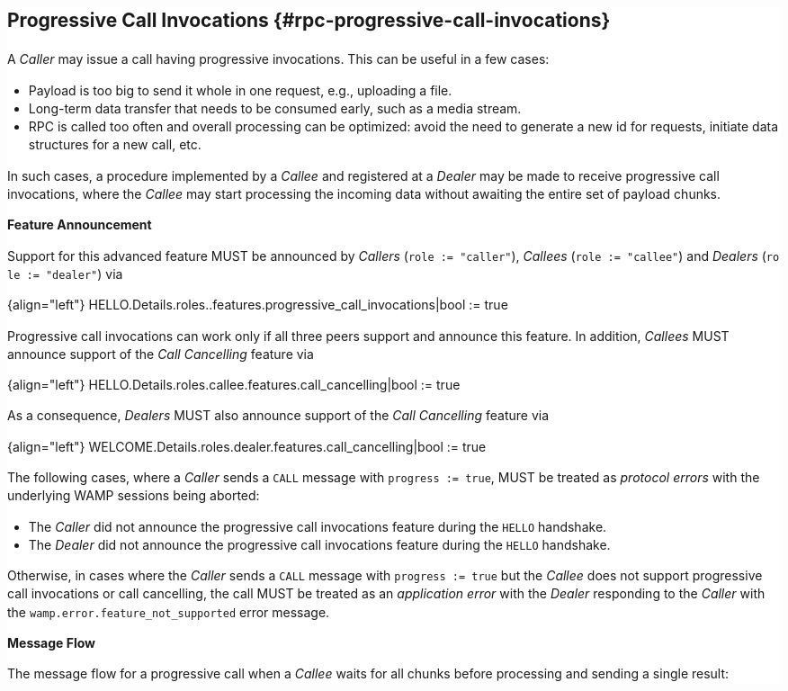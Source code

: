 ## Progressive Call Invocations {#rpc-progressive-call-invocations}

A *Caller* may issue a call having progressive invocations. This can be useful in a few cases:

* Payload is too big to send it whole in one request, e.g., uploading a file.
* Long-term data transfer that needs to be consumed early, such as a media stream.
* RPC is called too often and overall processing can be optimized: avoid the need to generate a new id for requests,
  initiate data structures for a new call, etc.

In such cases, a procedure implemented by a *Callee* and registered at a *Dealer* may be made to receive progressive call invocations,
where the *Callee* may start processing the incoming data without awaiting the entire set of payload chunks.


**Feature Announcement**

Support for this advanced feature MUST be announced by *Callers* (`role := "caller"`), *Callees* (`role := "callee"`)
and *Dealers* (`role := "dealer"`) via

{align="left"}
        HELLO.Details.roles.<role>.features.progressive_call_invocations|bool := true

Progressive call invocations can work only if all three peers support and announce this feature.
In addition, *Callees* MUST announce support of the _Call Cancelling_ feature via

{align="left"}
        HELLO.Details.roles.callee.features.call_cancelling|bool := true


As a consequence, *Dealers* MUST also announce support of the _Call Cancelling_ feature via

{align="left"}
        WELCOME.Details.roles.dealer.features.call_cancelling|bool := true

The following cases, where a *Caller* sends a `CALL` message with `progress := true`, MUST be treated as *protocol errors*
with the underlying WAMP sessions being aborted:

- The *Caller* did not announce the progressive call invocations feature during the `HELLO` handshake.
- The *Dealer* did not announce the progressive call invocations feature during the `HELLO` handshake.

Otherwise, in cases where the *Caller* sends a `CALL` message with `progress := true` but the *Callee* does not support
progressive call invocations or call cancelling, the call MUST be treated as an *application error* with the *Dealer* responding
to the *Caller* with the `wamp.error.feature_not_supported` error message.

**Message Flow**

The message flow for a progressive call when a *Callee* waits for all chunks before processing and sending a single result:
